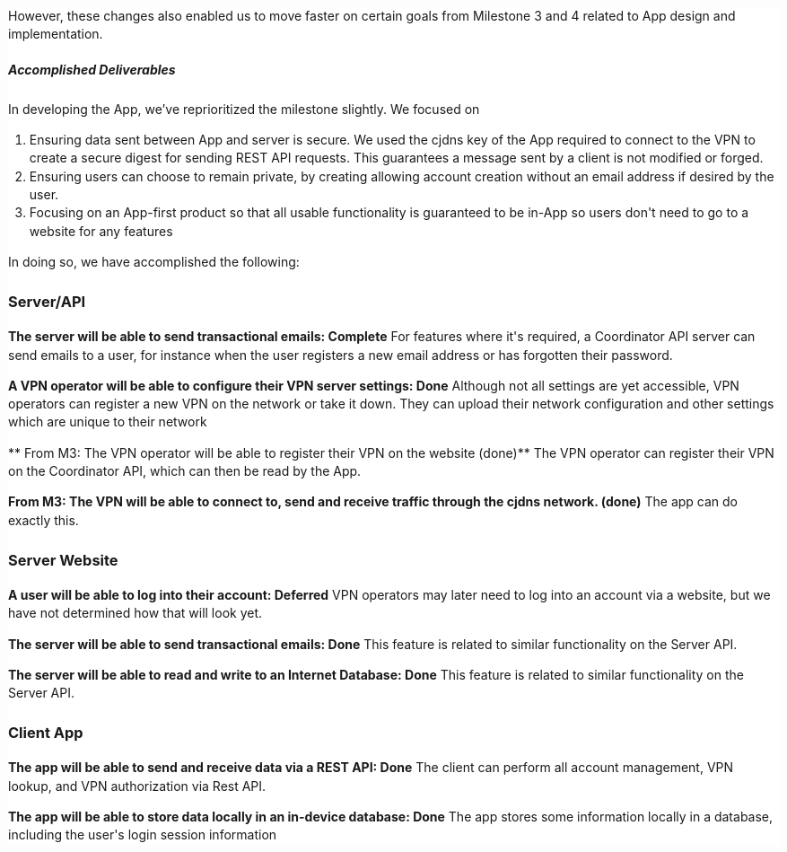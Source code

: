 However, these changes also enabled us to move faster on certain goals from Milestone 3 and 4 related to App design and implementation.

##### Accomplished Deliverables

In developing the App, we’ve reprioritized the milestone slightly. We focused on
1.  Ensuring data sent between App and server is secure. We used the cjdns key of the App required to connect to the VPN to create a secure digest for sending REST API requests. This guarantees a message sent by a client is not modified or forged.
2.  Ensuring users can choose to remain private, by creating allowing account creation without an email address if desired by the user.
3.  Focusing on an App-first product so that all usable functionality is guaranteed to be in-App so users don't need to go to a website for any features

In doing so, we have accomplished the following:  


### Server/API

**The server will be able to send transactional emails: Complete** 
For features where it's required, a Coordinator API server can send emails to a user, for instance when the user registers a new email address or has forgotten their password.

**A VPN operator will be able to configure their VPN server settings: Done**
Although not all settings are yet accessible, VPN operators can register a new VPN on the network or take it down. They can upload their network configuration and other settings which are unique to their network

** From M3: The VPN operator will be able to register their VPN on the website (done)**
The VPN operator can register their VPN on the Coordinator API, which can then be read by the App.

**From M3: The VPN will be able to connect to, send and receive traffic through the cjdns network. (done)**
The app can do exactly this. 


### Server Website

**A user will be able to log into their account: Deferred**
VPN operators may later need to log into an account via a  website, but we have not determined how that will look yet.

**The server will be able to send transactional emails: Done**
This feature is related to similar functionality on the Server API.

**The server will be able to read and write to an Internet Database: Done**
This feature is related to similar functionality on the Server API.


### Client App

**The app will be able to send and receive data via a REST API: Done**
The client can perform all account management, VPN lookup, and VPN authorization via Rest API.


**The app will be able to store data locally in an in-device database: Done**
The app stores some information locally in a database, including the user's login session information
